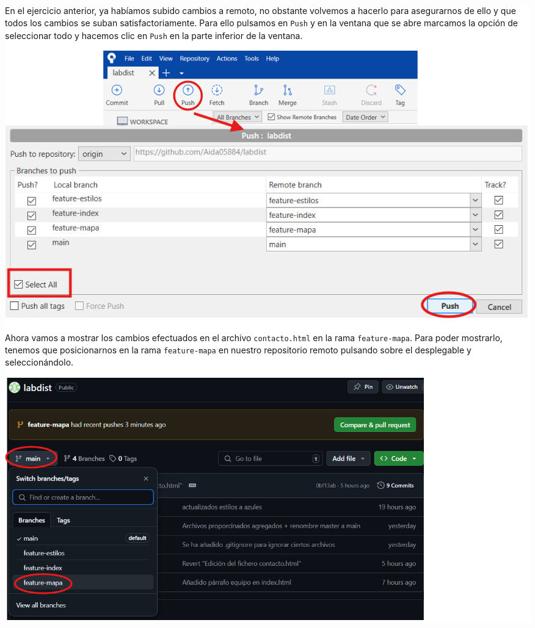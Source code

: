 En el ejercicio anterior, ya habíamos subido cambios a remoto, no obstante volvemos a hacerlo para asegurarnos de ello y que todos los cambios se suban satisfactoriamente. Para ello pulsamos en `Push` y en la ventana que se abre marcamos la opción de seleccionar todo y hacemos clic en `Push` en la parte inferior de la ventana.

![image-20250212191320153](Actividad%20Evaluable%202%20-%20GIT%20-%20Aida%20Montes%20Cabello.assets/image-20250212191320153.png)

Ahora vamos a mostrar los cambios efectuados en el archivo `contacto.html` en la rama `feature-mapa`. Para poder mostrarlo, tenemos que posicionarnos en la rama `feature-mapa` en nuestro repositorio remoto pulsando sobre el desplegable y seleccionándolo. 

<img src="Actividad%20Evaluable%202%20-%20GIT%20-%20Aida%20Montes%20Cabello.assets/image-20250212192223070.png" alt="image-20250212192223070" style="zoom:67%;" />
